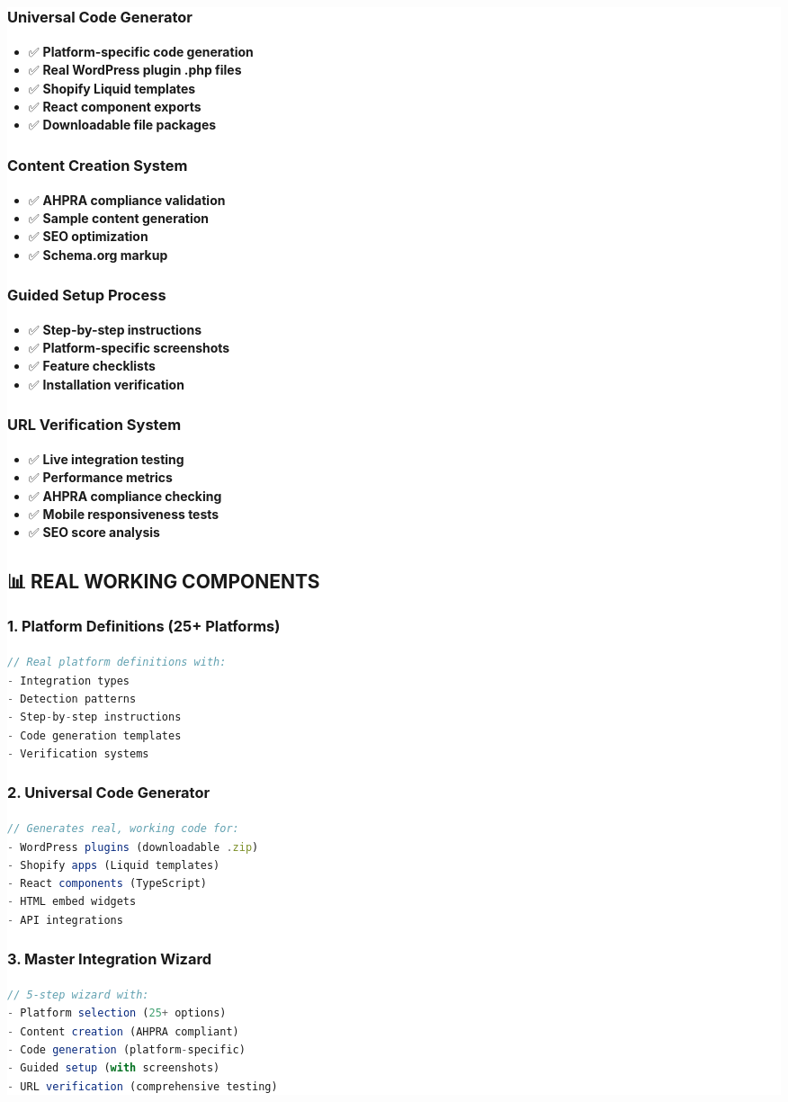 ### **Universal Code Generator**
- ✅ **Platform-specific code generation**
- ✅ **Real WordPress plugin .php files**
- ✅ **Shopify Liquid templates**
- ✅ **React component exports**
- ✅ **Downloadable file packages**

### **Content Creation System**
- ✅ **AHPRA compliance validation**
- ✅ **Sample content generation**
- ✅ **SEO optimization**
- ✅ **Schema.org markup**

### **Guided Setup Process**
- ✅ **Step-by-step instructions**
- ✅ **Platform-specific screenshots**
- ✅ **Feature checklists**
- ✅ **Installation verification**

### **URL Verification System**
- ✅ **Live integration testing**
- ✅ **Performance metrics**
- ✅ **AHPRA compliance checking**
- ✅ **Mobile responsiveness tests**
- ✅ **SEO score analysis**

## 📊 **REAL WORKING COMPONENTS**

### **1. Platform Definitions (25+ Platforms)**
```typescript
// Real platform definitions with:
- Integration types
- Detection patterns  
- Step-by-step instructions
- Code generation templates
- Verification systems
```

### **2. Universal Code Generator**
```typescript
// Generates real, working code for:
- WordPress plugins (downloadable .zip)
- Shopify apps (Liquid templates)
- React components (TypeScript)
- HTML embed widgets
- API integrations
```

### **3. Master Integration Wizard**
```typescript
// 5-step wizard with:
- Platform selection (25+ options)
- Content creation (AHPRA compliant)
- Code generation (platform-specific)
- Guided setup (with screenshots)
- URL verification (comprehensive testing)
```
